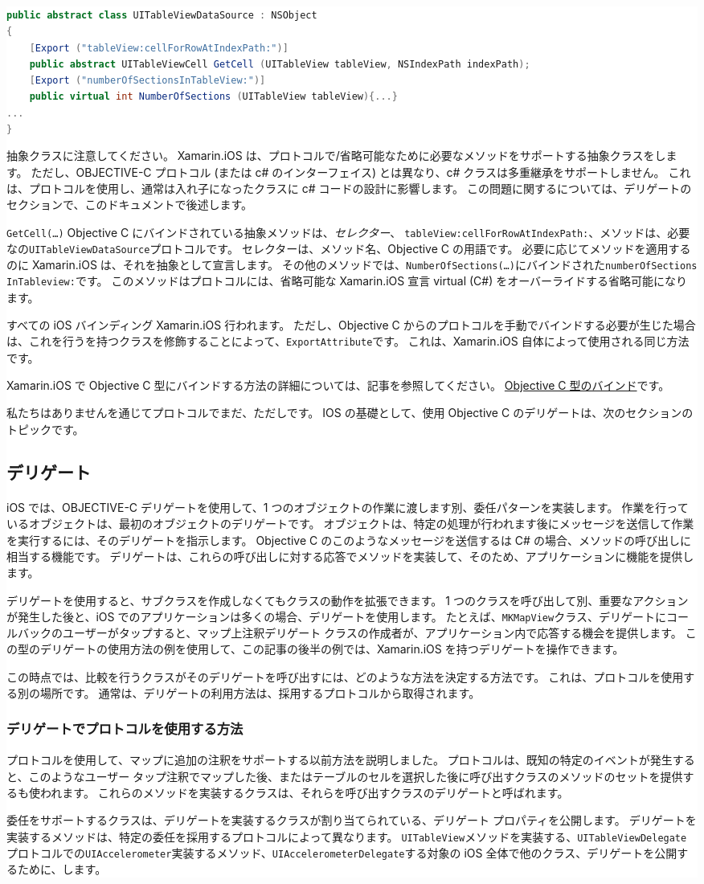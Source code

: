 ```csharp
public abstract class UITableViewDataSource : NSObject
{
    [Export ("tableView:cellForRowAtIndexPath:")]
    public abstract UITableViewCell GetCell (UITableView tableView, NSIndexPath indexPath);
    [Export ("numberOfSectionsInTableView:")]
    public virtual int NumberOfSections (UITableView tableView){...}
...
}
```

抽象クラスに注意してください。 Xamarin.iOS は、プロトコルで/省略可能なために必要なメソッドをサポートする抽象クラスをします。
ただし、OBJECTIVE-C プロトコル (または c# のインターフェイス) とは異なり、c# クラスは多重継承をサポートしません。 これは、プロトコルを使用し、通常は入れ子になったクラスに c# コードの設計に影響します。 この問題に関するについては、デリゲートのセクションで、このドキュメントで後述します。

 `GetCell(…)` Objective C にバインドされている抽象メソッドは、*セレクター*、 `tableView:cellForRowAtIndexPath:`、メソッドは、必要なの`UITableViewDataSource`プロトコルです。 セレクターは、メソッド名、Objective C の用語です。 必要に応じてメソッドを適用するのに Xamarin.iOS は、それを抽象として宣言します。 その他のメソッドでは、`NumberOfSections(…)`にバインドされた`numberOfSectionsInTableview:`です。 このメソッドはプロトコルには、省略可能な Xamarin.iOS 宣言 virtual (C#) をオーバーライドする省略可能になります。

すべての iOS バインディング Xamarin.iOS 行われます。 ただし、Objective C からのプロトコルを手動でバインドする必要が生じた場合は、これを行うを持つクラスを修飾することによって、`ExportAttribute`です。 これは、Xamarin.iOS 自体によって使用される同じ方法です。

Xamarin.iOS で Objective C 型にバインドする方法の詳細については、記事を参照してください。 [Objective C 型のバインド](~/ios/platform/binding-objective-c/index.md)です。

私たちはありませんを通じてプロトコルでまだ、ただしです。 IOS の基礎として、使用 Objective C のデリゲートは、次のセクションのトピックです。

 <a name="Delegates" />


## <a name="delegates"></a>デリゲート

iOS では、OBJECTIVE-C デリゲートを使用して、1 つのオブジェクトの作業に渡します別、委任パターンを実装します。 作業を行っているオブジェクトは、最初のオブジェクトのデリゲートです。 オブジェクトは、特定の処理が行われます後にメッセージを送信して作業を実行するには、そのデリゲートを指示します。 Objective C のこのようなメッセージを送信するは C# の場合、メソッドの呼び出しに相当する機能です。 デリゲートは、これらの呼び出しに対する応答でメソッドを実装して、そのため、アプリケーションに機能を提供します。

デリゲートを使用すると、サブクラスを作成しなくてもクラスの動作を拡張できます。 1 つのクラスを呼び出して別、重要なアクションが発生した後と、iOS でのアプリケーションは多くの場合、デリゲートを使用します。 たとえば、`MKMapView`クラス、デリゲートにコールバックのユーザーがタップすると、マップ上注釈デリゲート クラスの作成者が、アプリケーション内で応答する機会を提供します。 この型のデリゲートの使用方法の例を使用して、この記事の後半の例では、Xamarin.iOS を持つデリゲートを操作できます。

この時点では、比較を行うクラスがそのデリゲートを呼び出すには、どのような方法を決定する方法です。 これは、プロトコルを使用する別の場所です。 通常は、デリゲートの利用方法は、採用するプロトコルから取得されます。

 <a name="How_Protocols_are_used_with_Delegates" />


### <a name="how-protocols-are-used-with-delegates"></a>デリゲートでプロトコルを使用する方法

プロトコルを使用して、マップに追加の注釈をサポートする以前方法を説明しました。
プロトコルは、既知の特定のイベントが発生すると、このようなユーザー タップ注釈でマップした後、またはテーブルのセルを選択した後に呼び出すクラスのメソッドのセットを提供するも使われます。 これらのメソッドを実装するクラスは、それらを呼び出すクラスのデリゲートと呼ばれます。

委任をサポートするクラスは、デリゲートを実装するクラスが割り当てられている、デリゲート プロパティを公開します。 デリゲートを実装するメソッドは、特定の委任を採用するプロトコルによって異なります。 `UITableView`メソッドを実装する、`UITableViewDelegate`プロトコルでの`UIAccelerometer`実装するメソッド、`UIAccelerometerDelegate`する対象の iOS 全体で他のクラス、デリゲートを公開するために、します。
